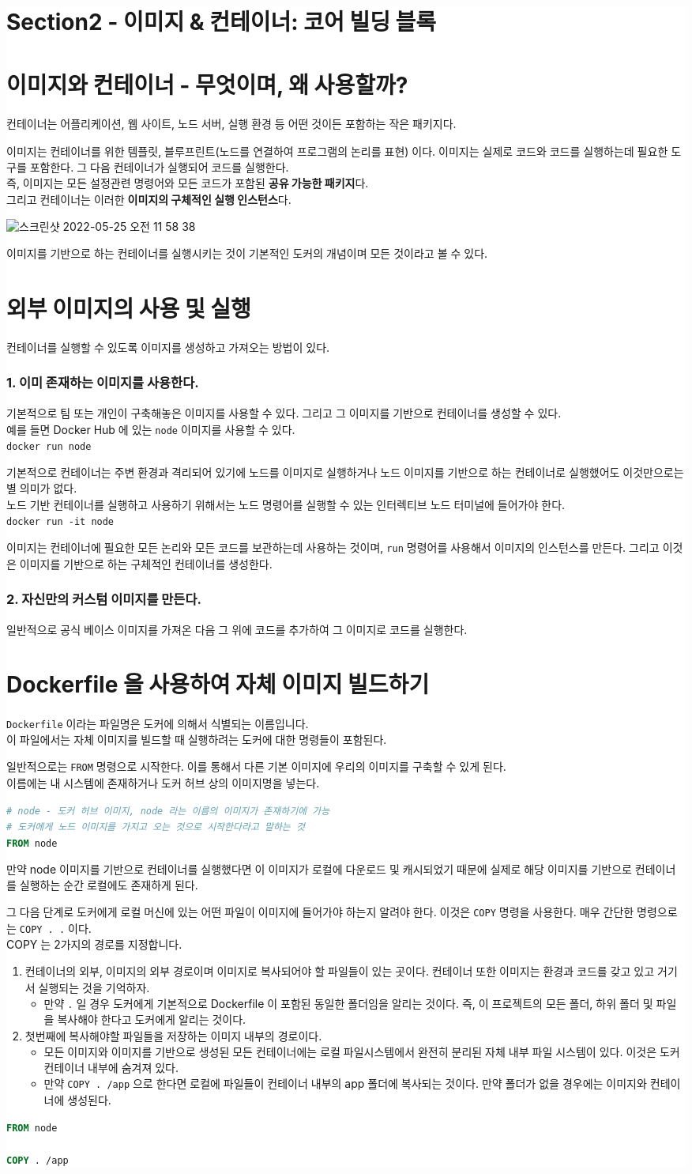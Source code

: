 # Section2 - 이미지 & 컨테이너: 코어 빌딩 블록
# 이미지와 컨테이너 - 무엇이며, 왜 사용할까?
컨테이너는 어플리케이션, 웹 사이트, 노드 서버, 실행 환경 등 어떤 것이든 포함하는 작은 패키지다.

이미지는 컨테이너를 위한 템플릿, 블루프린트(노드를 연결하여 프로그램의 논리를 표현) 이다. 이미지는 실제로 코드와 코드를 실행하는데 필요한 도구를 포함한다. 그 다음 컨테이너가 실행되어 코드를 실행한다.    
즉, 이미지는 모든 설정관련 명령어와 모든 코드가 포함된 **공유 가능한 패키지**다.   
그리고 컨테이너는 이러한 **이미지의 구체적인 실행 인스턴스**다.

<img width="969" alt="스크린샷 2022-05-25 오전 11 58 38" src="https://user-images.githubusercontent.com/63203480/170170542-aa29f792-4d4a-4392-b674-95f90aa81414.png">

이미지를 기반으로 하는 컨테이너를 실행시키는 것이 기본적인 도커의 개념이며 모든 것이라고 볼 수 있다.

# 외부 이미지의 사용 및 실행
컨테이너를 실행할 수 있도록 이미지를 생성하고 가져오는 방법이 있다.

### 1. 이미 존재하는 이미지를 사용한다.
기본적으로 팀 또는 개인이 구축해놓은 이미지를 사용할 수 있다. 그리고 그 이미지를 기반으로 컨테이너를 생성할 수 있다.    
예를 들면 Docker Hub 에 있는 ```node``` 이미지를 사용할 수 있다.    
```docker run node```

기본적으로 컨테이너는 주변 환경과 격리되어 있기에 노드를 이미지로 실행하거나 노드 이미지를 기반으로 하는 컨테이너로 실행했어도 이것만으로는 별 의미가 없다.     
노드 기반 컨테이너를 실행하고 사용하기 위해서는 노드 명령어를 실행할 수 있는 인터렉티브 노드 터미널에 들어가야 한다.    
```docker run -it node```

이미지는 컨테이너에 필요한 모든 논리와 모든 코드를 보관하는데 사용하는 것이며, ```run``` 명령어를 사용해서 이미지의 인스턴스를 만든다.
그리고 이것은 이미지를 기반으로 하는 구체적인 컨테이너를 생성한다.

### 2. 자신만의 커스텀 이미지를 만든다.
일반적으로 공식 베이스 이미지를 가져온 다음 그 위에 코드를 추가하여 그 이미지로 코드를 실행한다.

# Dockerfile 을 사용하여 자체 이미지 빌드하기
```Dockerfile``` 이라는 파일명은 도커에 의해서 식별되는 이름입니다.   
이 파일에서는 자체 이미지를 빌드할 때 실행하려는 도커에 대한 명령들이 포함된다.

일반적으로는 ```FROM``` 명령으로 시작한다. 이를 통해서 다른 기본 이미지에 우리의 이미지를 구축할 수 있게 된다.   
이름에는 내 시스템에 존재하거나 도커 허브 상의 이미지명을 넣는다.
```dockerfile
# node - 도커 허브 이미지, node 라는 이름의 이미지가 존재하기에 가능
# 도커에게 노드 이미지를 가지고 오는 것으로 시작한다라고 말하는 것
FROM node
```
만약 node 이미지를 기반으로 컨테이너를 실행했다면 이 이미지가 로컬에 다운로드 및 캐시되었기 때문에 실제로 해당 이미지를 기반으로 컨테이너를 실행하는 순간 로컬에도 존재하게 된다.

그 다음 단계로 도커에게 로컬 머신에 있는 어떤 파일이 이미지에 들어가야 하는지 알려야 한다.
이것은 ```COPY``` 명령을 사용한다. 매우 간단한 명령으로는 ```COPY . .``` 이다.    
COPY 는 2가지의 경로를 지정합니다.
1. 컨테이너의 외부, 이미지의 외부 경로이며 이미지로 복사되어야 할 파일들이 있는 곳이다. 컨테이너 또한 이미지는 환경과 코드를 갖고 있고 거기서 실행되는 것을 기억하자.
    - 만약 ```.``` 일 경우 도커에게 기본적으로 Dockerfile 이 포함된 동일한 폴더임을 알리는 것이다. 즉, 이 프로젝트의 모든 폴더, 하위 폴더 및 파일을 복사해야 한다고 도커에게 알리는 것이다.
2. 첫번째에 복사해야할 파일들을 저장하는 이미지 내부의 경로이다.
    - 모든 이미지와 이미지를 기반으로 생성된 모든 컨테이너에는 로컬 파일시스템에서 완전히 분리된 자체 내부 파일 시스템이 있다. 이것은 도커 컨테이너 내부에 숨겨져 있다.
    - 만약 ```COPY . /app``` 으로 한다면 로컬에 파일들이 컨테이너 내부의 app 폴더에 복사되는 것이다. 만약 폴더가 없을 경우에는 이미지와 컨테이너에 생성된다.
```dockerfile
FROM node

COPY . /app
```
